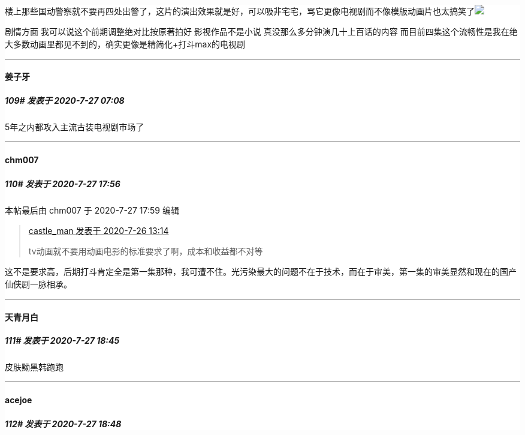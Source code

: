 楼上那些国动警察就不要再四处出警了，这片的演出效果就是好，可以吸非宅宅，骂它更像电视剧而不像模版动画片也太搞笑了<img src="https://static.saraba1st.com/image/smiley/face2017/067.png" referrerpolicy="no-referrer">

剧情方面 我可以说这个前期调整绝对比按原著拍好 影视作品不是小说 真没那么多分钟演几十上百话的内容 而目前四集这个流畅性是我在绝大多数动画里都见不到的，确实更像是精简化+打斗max的电视剧







*****

####  姜子牙  
##### 109#       发表于 2020-7-27 07:08




5年之内都攻入主流古装电视剧市场了







*****

####  chm007  
##### 110#       发表于 2020-7-27 17:56



 本帖最后由 chm007 于 2020-7-27 17:59 编辑 
<blockquote><a href="httphttps://bbs.saraba1st.com/2b/forum.php?mod=redirect&amp;goto=findpost&amp;pid=48219489&amp;ptid=1950481" target="_blank">castle_man 发表于 2020-7-26 13:14</a>

tv动画就不要用动画电影的标准要求了啊，成本和收益都不对等</blockquote>
这不是要求高，后期打斗肯定全是第一集那种，我可遭不住。光污染最大的问题不在于技术，而在于审美，第一集的审美显然和现在的国产仙侠剧一脉相承。







*****

####  天青月白  
##### 111#       发表于 2020-7-27 18:45




皮肤黝黑韩跑跑







*****

####  acejoe  
##### 112#       发表于 2020-7-27 18:48


